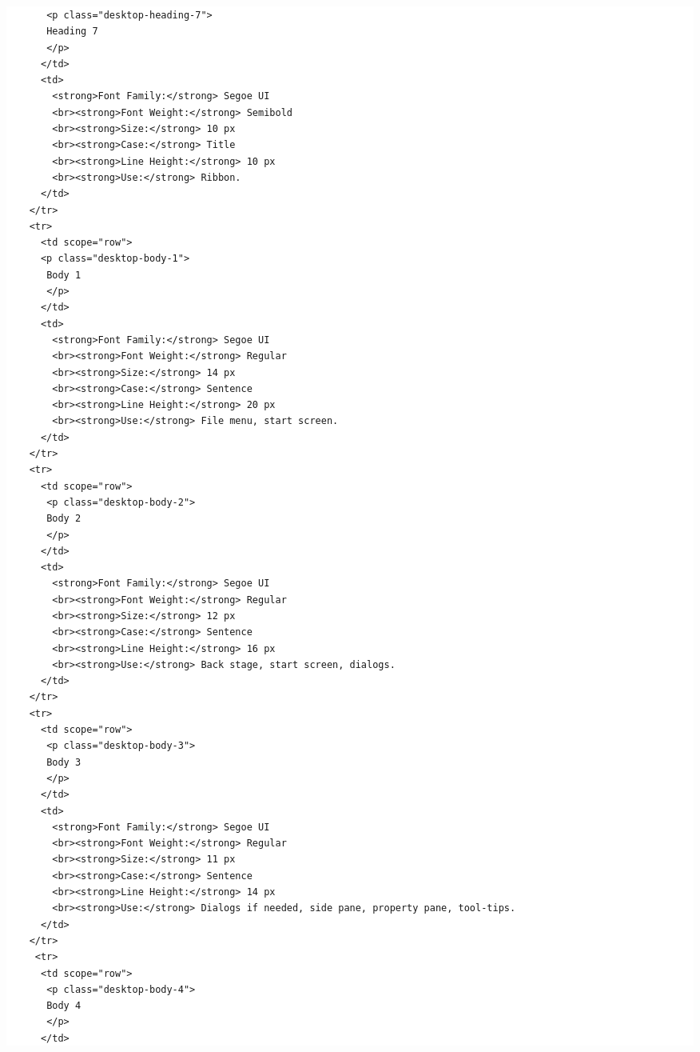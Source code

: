            <p class="desktop-heading-7">
           Heading 7
           </p>
          </td>
          <td>
            <strong>Font Family:</strong> Segoe UI
            <br><strong>Font Weight:</strong> Semibold
            <br><strong>Size:</strong> 10 px
            <br><strong>Case:</strong> Title
            <br><strong>Line Height:</strong> 10 px
            <br><strong>Use:</strong> Ribbon.
          </td>
        </tr>
        <tr>
          <td scope="row">
          <p class="desktop-body-1">
           Body 1
           </p>
          </td>
          <td>
            <strong>Font Family:</strong> Segoe UI
            <br><strong>Font Weight:</strong> Regular
            <br><strong>Size:</strong> 14 px
            <br><strong>Case:</strong> Sentence
            <br><strong>Line Height:</strong> 20 px
            <br><strong>Use:</strong> File menu, start screen.
          </td>
        </tr>
        <tr>
          <td scope="row">
           <p class="desktop-body-2">
           Body 2
           </p>
          </td>
          <td>
            <strong>Font Family:</strong> Segoe UI
            <br><strong>Font Weight:</strong> Regular
            <br><strong>Size:</strong> 12 px
            <br><strong>Case:</strong> Sentence
            <br><strong>Line Height:</strong> 16 px
            <br><strong>Use:</strong> Back stage, start screen, dialogs.
          </td>
        </tr>
        <tr>
          <td scope="row">
           <p class="desktop-body-3">
           Body 3
           </p>
          </td>
          <td>
            <strong>Font Family:</strong> Segoe UI
            <br><strong>Font Weight:</strong> Regular
            <br><strong>Size:</strong> 11 px
            <br><strong>Case:</strong> Sentence
            <br><strong>Line Height:</strong> 14 px
            <br><strong>Use:</strong> Dialogs if needed, side pane, property pane, tool-tips.
          </td>
        </tr>
         <tr>
          <td scope="row">
           <p class="desktop-body-4">
           Body 4
           </p>
          </td>